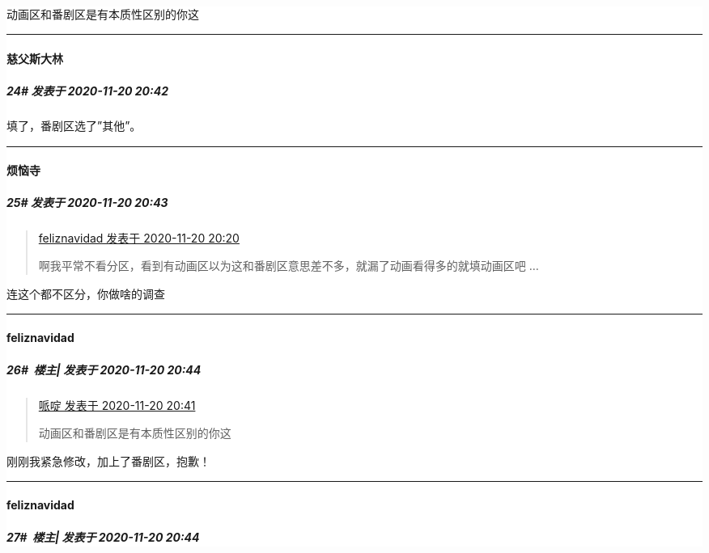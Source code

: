 


动画区和番剧区是有本质性区别的你这







*****

####  慈父斯大林  
##### 24#       发表于 2020-11-20 20:42




填了，番剧区选了”其他”。







*****

####  烦恼寺  
##### 25#       发表于 2020-11-20 20:43



<blockquote><a href="httphttps://bbs.saraba1st.com/2b/forum.php?mod=redirect&amp;goto=findpost&amp;pid=49463097&amp;ptid=1973409" target="_blank">feliznavidad 发表于 2020-11-20 20:20</a>

啊我平常不看分区，看到有动画区以为这和番剧区意思差不多，就漏了动画看得多的就填动画区吧 ...</blockquote>
连这个都不区分，你做啥的调查







*****

####  feliznavidad  
##### 26#         楼主| 发表于 2020-11-20 20:44



<blockquote><a href="httphttps://bbs.saraba1st.com/2b/forum.php?mod=redirect&amp;goto=findpost&amp;pid=49463290&amp;ptid=1973409" target="_blank">哌啶 发表于 2020-11-20 20:41</a>

动画区和番剧区是有本质性区别的你这</blockquote>
刚刚我紧急修改，加上了番剧区，抱歉！







*****

####  feliznavidad  
##### 27#         楼主| 发表于 2020-11-20 20:44
